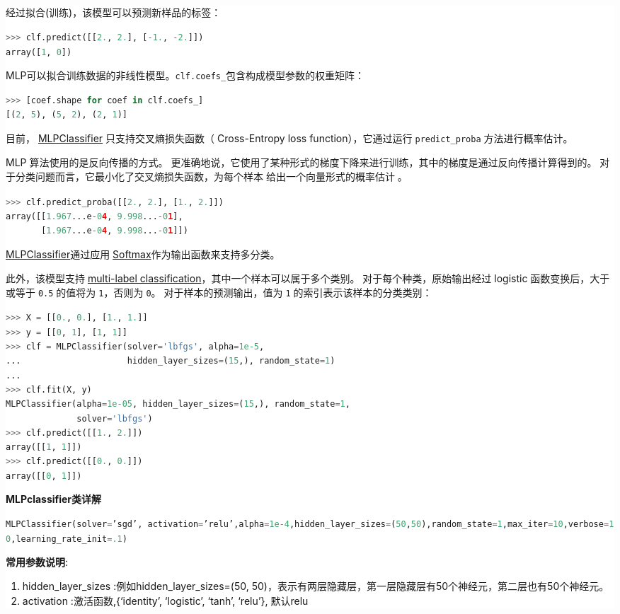经过拟合(训练)，该模型可以预测新样品的标签：

```python
>>> clf.predict([[2., 2.], [-1., -2.]])
array([1, 0])
```

MLP可以拟合训练数据的非线性模型。`clf.coefs_`包含构成模型参数的权重矩阵：

```python
>>> [coef.shape for coef in clf.coefs_]
[(2, 5), (5, 2), (2, 1)]
```

目前， [MLPClassifier](https://scikit-learn.org.cn/view/713.html) 只支持交叉熵损失函数（ Cross-Entropy loss function），它通过运行 `predict_proba` 方法进行概率估计。

MLP 算法使用的是反向传播的方式。 更准确地说，它使用了某种形式的梯度下降来进行训练，其中的梯度是通过反向传播计算得到的。 对于分类问题而言，它最小化了交叉熵损失函数，为每个样本 给出一个向量形式的概率估计 。

```python
>>> clf.predict_proba([[2., 2.], [1., 2.]])
array([[1.967...e-04, 9.998...-01],
       [1.967...e-04, 9.998...-01]])
```

[MLPClassifier](https://scikit-learn.org.cn/view/713.html)通过应用 [Softmax](https://en.wikipedia.org/wiki/Softmax_activation_function)作为输出函数来支持多分类。

此外，该模型支持 [multi-label classification](http://scikit-learn.org.cn/view/91.html)，其中一个样本可以属于多个类别。 对于每个种类，原始输出经过 logistic 函数变换后，大于或等于 `0.5` 的值将为 `1`，否则为 `0`。 对于样本的预测输出，值为 `1` 的索引表示该样本的分类类别：

```python
>>> X = [[0., 0.], [1., 1.]]
>>> y = [[0, 1], [1, 1]]
>>> clf = MLPClassifier(solver='lbfgs', alpha=1e-5,
...                     hidden_layer_sizes=(15,), random_state=1)
...
>>> clf.fit(X, y)
MLPClassifier(alpha=1e-05, hidden_layer_sizes=(15,), random_state=1,
              solver='lbfgs')
>>> clf.predict([[1., 2.]])
array([[1, 1]])
>>> clf.predict([[0., 0.]])
array([[0, 1]])
```

**MLPclassifier类详解**

```python
MLPClassifier(solver=’sgd’, activation=’relu’,alpha=1e-4,hidden_layer_sizes=(50,50),random_state=1,max_iter=10,verbose=10,learning_rate_init=.1)
```

**常用参数说明**:

1. hidden_layer_sizes :例如hidden_layer_sizes=(50, 50)，表示有两层隐藏层，第一层隐藏层有50个神经元，第二层也有50个神经元。
2. activation :激活函数,{‘identity’, ‘logistic’, ‘tanh’, ‘relu’}, 默认relu
